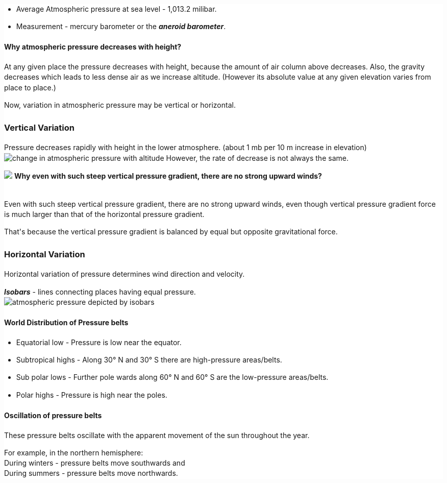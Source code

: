 * Average Atmospheric pressure at sea level - 1,013.2 milibar. 

* Measurement - mercury barometer or the ***aneroid barometer***. 

#### Why atmospheric pressure decreases with height?

At any given place the pressure decreases with height, because the amount of air column above decreases. Also, the gravity decreases which leads to less dense air as we increase altitude. (However its absolute value at any given elevation varies from place to place.)

Now, variation in atmospheric pressure may be vertical or horizontal.

### Vertical Variation

Pressure decreases rapidly with height in the lower atmosphere. (about 1 mb per 10 m increase in elevation) <br>
<img src="../../../images/post/climatology/atmospheric-pressure-altitude.png" alt="change in atmospheric pressure with altitude" style="width:99%;height:99%;">
However, the rate of decrease is not always the same. 

<div class="toc-mak">
  <img src="../../../images/pencil.png">
  <b>Why even with such steep vertical pressure gradient, there are no strong upward winds?</b><br><br>

Even with such steep vertical pressure gradient, there are no strong upward winds, even though vertical pressure gradient force is much larger than that of the horizontal pressure gradient. 

That's because the vertical pressure gradient is balanced by equal but opposite gravitational force.
</div>

### Horizontal Variation

Horizontal variation of pressure determines wind direction and velocity.

***Isobars*** - lines connecting places having equal pressure. <br>
<img src="../../../images/post/climatology/atmospheric-pressure-isobars.png" alt="atmospheric pressure depicted by isobars" style="width:99%;height:99%;">

#### World Distribution of Pressure belts

* Equatorial low - Pressure is low near the equator. 

* Subtropical highs - Along 30° N and 30° S there are high-pressure areas/belts. 

* Sub polar lows - Further pole wards along 60° N and 60° S are the low-pressure areas/belts. 

* Polar highs - Pressure is high near the poles. 

#### Oscillation of pressure belts

These pressure belts oscillate with the apparent movement of the sun throughout the year. 

For example, in the northern hemisphere: <br>
During winters - pressure belts move southwards and <br>
During summers - pressure belts move northwards.
